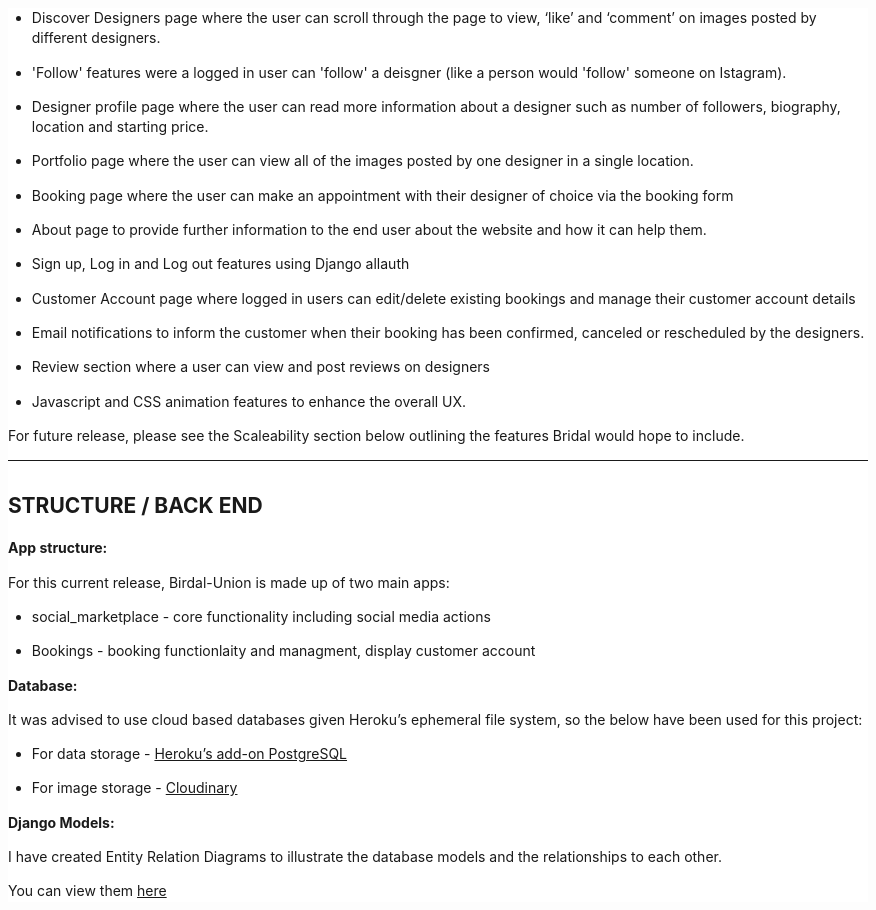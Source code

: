 - Discover Designers page where the user can scroll through the page to view, ‘like’ and ‘comment’ on images posted by different designers. 

- 'Follow' features were a logged in user can 'follow' a deisgner (like a person would 'follow' someone on Istagram).

- Designer profile page where the user can read more information about a designer such as number of followers, biography, location and starting price.

- Portfolio page where the user can view all of the images posted by one designer in a single location. 

- Booking page where the user can make an appointment with their designer of choice via the booking form 

- About page to provide further information to the end user about the website and how it can help them. 

- Sign up, Log in and Log out features using Django allauth 

- Customer Account page where logged in users can edit/delete existing bookings and manage their customer account details 

- Email notifications to inform the customer when their booking has been confirmed, canceled or rescheduled by the designers.

- Review section where a user can view and post reviews on designers

- Javascript and CSS animation features to enhance the overall UX.

For future release, please see the Scaleability section below outlining the features Bridal would hope to include.

---

## STRUCTURE / BACK END 

**App structure:**

For this current release, Birdal-Union is made up of two main apps:

- social_marketplace - core functionality including social media actions

- Bookings - booking functionlaity and managment, display customer account

**Database:**

It was advised to use cloud based databases given Heroku’s ephemeral file system, so the below have been used for this project:

- For data storage - <a href="https://www.heroku.com/postgres" target="_blank">Heroku’s add-on PostgreSQL</a>

- For image storage - <a href="https://cloudinary.com/" target="_blank">Cloudinary</a>

**Django Models:**

I have created Entity Relation Diagrams to illustrate the database models and the relationships to each other.

You can view them [here](https://drawsql.app/esteph/diagrams/bridal-union)
